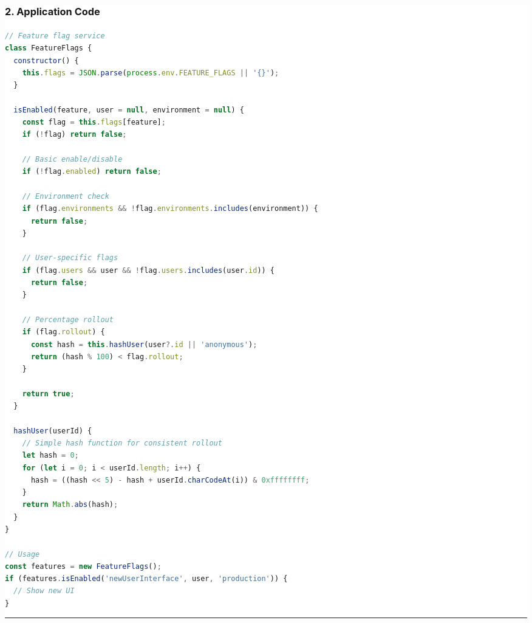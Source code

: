 ### 2. **Application Code**
```javascript
// Feature flag service
class FeatureFlags {
  constructor() {
    this.flags = JSON.parse(process.env.FEATURE_FLAGS || '{}');
  }

  isEnabled(feature, user = null, environment = null) {
    const flag = this.flags[feature];
    if (!flag) return false;

    // Basic enable/disable
    if (!flag.enabled) return false;

    // Environment check
    if (flag.environments && !flag.environments.includes(environment)) {
      return false;
    }

    // User-specific flags
    if (flag.users && user && !flag.users.includes(user.id)) {
      return false;
    }

    // Percentage rollout
    if (flag.rollout) {
      const hash = this.hashUser(user?.id || 'anonymous');
      return (hash % 100) < flag.rollout;
    }

    return true;
  }

  hashUser(userId) {
    // Simple hash function for consistent rollout
    let hash = 0;
    for (let i = 0; i < userId.length; i++) {
      hash = ((hash << 5) - hash + userId.charCodeAt(i)) & 0xffffffff;
    }
    return Math.abs(hash);
  }
}

// Usage
const features = new FeatureFlags();
if (features.isEnabled('newUserInterface', user, 'production')) {
  // Show new UI
}
```

---